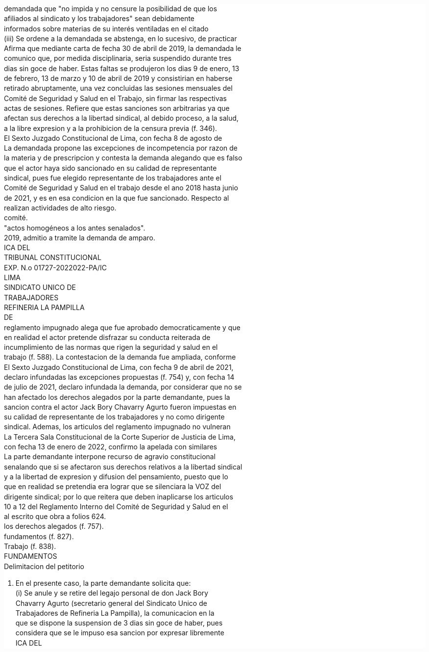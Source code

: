 demandada que "no impida y no censure la posibilidad de que los  
afiliados al sindicato y los trabajadores" sean debidamente  
informados sobre materias de su interés ventiladas en el citado  
(iii) Se ordene a la demandada se abstenga, en lo sucesivo, de practicar  
Afirma que mediante carta de fecha 30 de abril de 2019, la demandada le  
comunico que, por medida disciplinaria, seria suspendido durante tres  
dias sin goce de haber. Estas faltas se produjeron los dias 9 de enero, 13  
de febrero, 13 de marzo y 10 de abril de 2019 y consistirian en haberse  
retirado abruptamente, una vez concluidas las sesiones mensuales del  
Comité de Seguridad y Salud en el Trabajo, sin firmar las respectivas  
actas de sesiones. Refiere que estas sanciones son arbitrarias ya que  
afectan sus derechos a la libertad sindical, al debido proceso, a la salud,  
a la libre expresion y a la prohibicion de la censura previa (f. 346).  
El Sexto Juzgado Constitucional de Lima, con fecha 8 de agosto de  
La demandada propone las excepciones de incompetencia por razon de  
la materia y de prescripcion y contesta la demanda alegando que es falso  
que el actor haya sido sancionado en su calidad de representante  
sindical, pues fue elegido representante de los trabajadores ante el  
Comité de Seguridad y Salud en el trabajo desde el ano 2018 hasta junio  
de 2021, y es en esa condicion en la que fue sancionado. Respecto al  
realizan actividades de alto riesgo.  
comité.  
"actos homogéneos a los antes senalados".  
2019, admitio a tramite la demanda de amparo.  
ICA DEL  
TRIBUNAL CONSTITUCIONAL  
EXP. N.o 01727-2022022-PA/IC  
LIMA  
SINDICATO UNICO DE  
TRABAJADORES  
REFINERIA LA PAMPILLA  
DE  
reglamento impugnado alega que fue aprobado democraticamente y que  
en realidad el actor pretende disfrazar su conducta reiterada de  
incumplimiento de las normas que rigen la seguridad y salud en el  
trabajo (f. 588). La contestacion de la demanda fue ampliada, conforme  
El Sexto Juzgado Constitucional de Lima, con fecha 9 de abril de 2021,  
declaro infundadas las excepciones propuestas (f. 754) y, con fecha 14  
de julio de 2021, declaro infundada la demanda, por considerar que no se  
han afectado los derechos alegados por la parte demandante, pues la  
sancion contra el actor Jack Bory Chavarry Agurto fueron impuestas en  
su calidad de representante de los trabajadores y no como dirigente  
sindical. Ademas, los articulos del reglamento impugnado no vulneran  
La Tercera Sala Constitucional de la Corte Superior de Justicia de Lima,  
con fecha 13 de enero de 2022, confirmo la apelada con similares  
La parte demandante interpone recurso de agravio constitucional  
senalando que si se afectaron sus derechos relativos a la libertad sindical  
y a la libertad de expresion y difusion del pensamiento, puesto que lo  
que en realidad se pretendia era lograr que se silenciara la VOZ del  
dirigente sindical; por lo que reitera que deben inaplicarse los articulos  
10 a 12 del Reglamento Interno del Comité de Seguridad y Salud en el  
al escrito que obra a folios 624.  
los derechos alegados (f. 757).  
fundamentos (f. 827).  
Trabajo (f. 838).  
FUNDAMENTOS  
Delimitacion del petitorio  
1. En el presente caso, la parte demandante solicita que:  
(i) Se anule y se retire del legajo personal de don Jack Bory  
Chavarry Agurto (secretario general del Sindicato Unico de  
Trabajadores de Refineria La Pampilla), la comunicacion en la  
que se dispone la suspension de 3 dias sin goce de haber, pues  
considera que se le impuso esa sancion por expresar libremente  
ICA DEL  